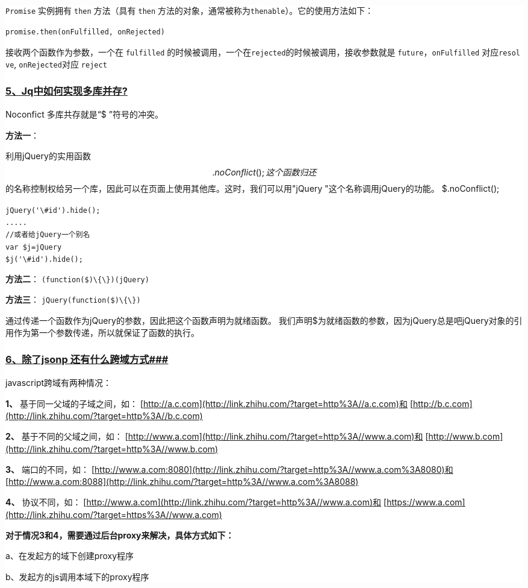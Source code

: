 `Promise` 实例拥有 `then` 方法（具有 `then` 方法的对象，通常被称为`thenable`）。它的使用方法如下：

```
promise.then(onFulfilled, onRejected)
```

接收两个函数作为参数，一个在 `fulfilled` 的时候被调用，一个在`rejected`的时候被调用，接收参数就是 `future`，`onFulfilled` 对应`resolve`, `onRejected`对应 `reject`


### [5、Jq中如何实现多库并存?](https://gitee.com/souyunku/NewDevBooks/blob/master/docs/JavaScript/JavaScript中级hhhh题附答案汇总（2021年JavaScripthhhh题及答案大全）.md#5jq中如何实现多库并存)  


Noconfict 多库共存就是“$ ”符号的冲突。

**方法一**：

利用jQuery的实用函数$$.noConflict();这个函数归还$$的名称控制权给另一个库，因此可以在页面上使用其他库。这时，我们可以用"jQuery "这个名称调用jQuery的功能。 $.noConflict();

```
jQuery('\#id').hide();
.....
//或者给jQuery一个别名
var $j=jQuery
$j('\#id').hide();
```

**方法二**： `(function($)\{\})(jQuery)`

**方法三**： `jQuery(function($)\{\})`

通过传递一个函数作为jQuery的参数，因此把这个函数声明为就绪函数。 我们声明$为就绪函数的参数，因为jQuery总是吧jQuery对象的引用作为第一个参数传递，所以就保证了函数的执行。


### [6、除了jsonp 还有什么跨域方式###](https://gitee.com/souyunku/NewDevBooks/blob/master/docs/JavaScript/JavaScript中级hhhh题附答案汇总（2021年JavaScripthhhh题及答案大全）.md#6除了jsonp-还有什么跨域方式###)  


javascript跨域有两种情况：

**1、** 基于同一父域的子域之间，如： [http://a.c.com](http://link.zhihu.com/?target=http%3A//a.c.com)和 [http://b.c.com](http://link.zhihu.com/?target=http%3A//b.c.com)

**2、** 基于不同的父域之间，如： [http://www.a.com](http://link.zhihu.com/?target=http%3A//www.a.com)和 [http://www.b.com](http://link.zhihu.com/?target=http%3A//www.b.com)

**3、** 端口的不同，如： [http://www.a.com:8080](http://link.zhihu.com/?target=http%3A//www.a.com%3A8080)和 [http://www.a.com:8088](http://link.zhihu.com/?target=http%3A//www.a.com%3A8088)

**4、** 协议不同，如： [http://www.a.com](http://link.zhihu.com/?target=http%3A//www.a.com)和 [https://www.a.com](http://link.zhihu.com/?target=https%3A//www.a.com)

**对于情况3和4，需要通过后台proxy来解决，具体方式如下：**

a、在发起方的域下创建proxy程序

b、发起方的js调用本域下的proxy程序
